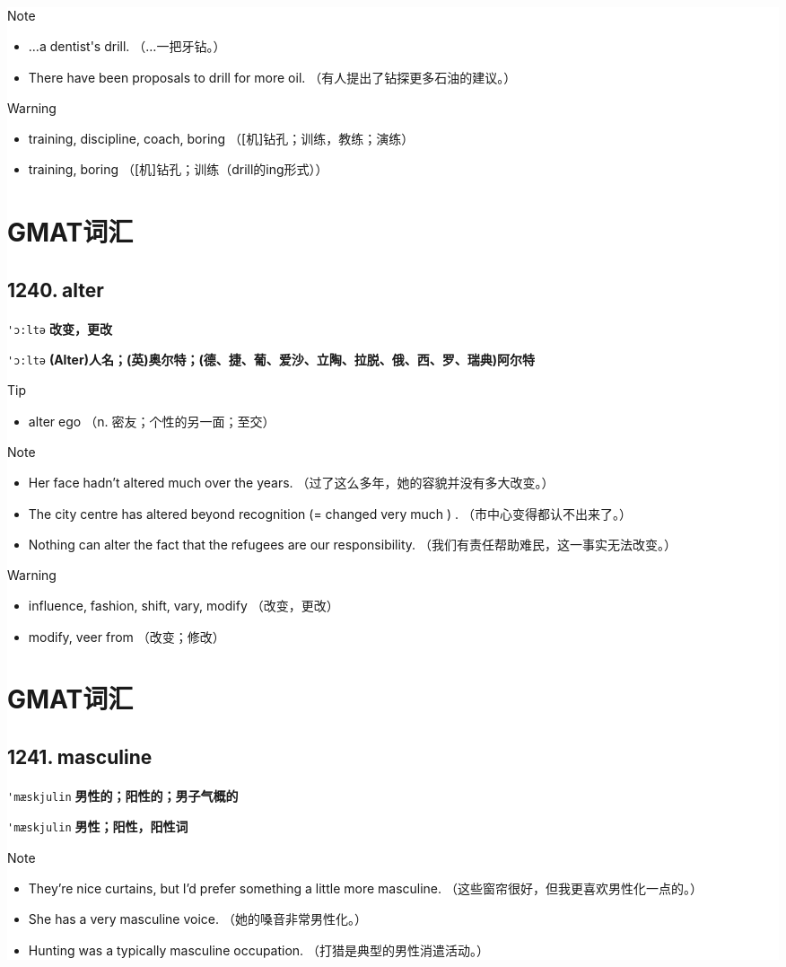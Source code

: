 > [!NOTE]
>
> - ...a dentist's drill. （…一把牙钻。）
>
> - There have been proposals to drill for more oil. （有人提出了钻探更多石油的建议。）
>

> [!WARNING]
>
> - training, discipline, coach, boring （[机]钻孔；训练，教练；演练）
>
> - training, boring （[机]钻孔；训练（drill的ing形式））
>

# GMAT词汇

## 1240. alter

`'ɔ:ltə`  **改变，更改**

`'ɔ:ltə`  **(Alter)人名；(英)奥尔特；(德、捷、葡、爱沙、立陶、拉脱、俄、西、罗、瑞典)阿尔特**

> [!TIP]
>
> - alter ego （n. 密友；个性的另一面；至交）
>

> [!NOTE]
>
> - Her face hadn’t altered much over the years. （过了这么多年，她的容貌并没有多大改变。）
>
> - The city centre has altered beyond recognition (=  changed very much  ) . （市中心变得都认不出来了。）
>
> - Nothing can alter the fact that the refugees are our responsibility. （我们有责任帮助难民，这一事实无法改变。）
>

> [!WARNING]
>
> - influence, fashion, shift, vary, modify （改变，更改）
>
> - modify, veer from （改变；修改）
>

# GMAT词汇

## 1241. masculine

`'mæskjulin`  **男性的；阳性的；男子气概的**

`'mæskjulin`  **男性；阳性，阳性词**

> [!NOTE]
>
> - They’re nice curtains, but I’d prefer something a little more masculine. （这些窗帘很好，但我更喜欢男性化一点的。）
>
> - She has a very masculine voice. （她的嗓音非常男性化。）
>
> - Hunting was a typically masculine occupation. （打猎是典型的男性消遣活动。）
>

